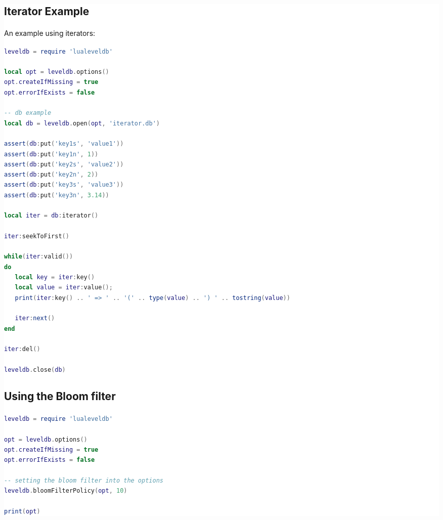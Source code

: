 Iterator Example
----------------
An example using iterators:

```lua
leveldb = require 'lualeveldb'

local opt = leveldb.options()
opt.createIfMissing = true
opt.errorIfExists = false

-- db example
local db = leveldb.open(opt, 'iterator.db')

assert(db:put('key1s', 'value1'))
assert(db:put('key1n', 1))
assert(db:put('key2s', 'value2'))
assert(db:put('key2n', 2))
assert(db:put('key3s', 'value3'))
assert(db:put('key3n', 3.14))

local iter = db:iterator()

iter:seekToFirst()

while(iter:valid())
do
   local key = iter:key()
   local value = iter:value();
   print(iter:key() .. ' => ' .. '(' .. type(value) .. ') ' .. tostring(value))

   iter:next()
end

iter:del()

leveldb.close(db)

```

Using the Bloom filter
----------------------
```lua
leveldb = require 'lualeveldb'

opt = leveldb.options()
opt.createIfMissing = true
opt.errorIfExists = false

-- setting the bloom filter into the options
leveldb.bloomFilterPolicy(opt, 10)

print(opt)
```
